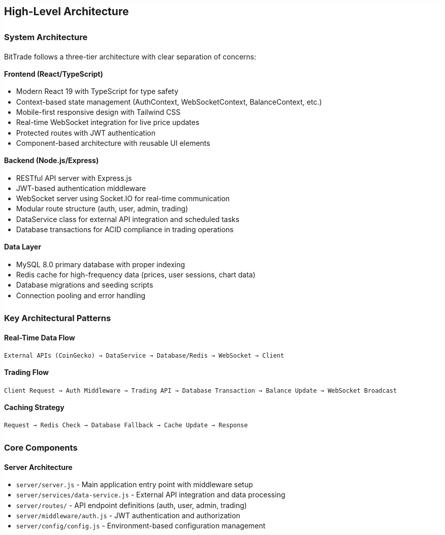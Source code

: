 ## High-Level Architecture

### System Architecture

BitTrade follows a three-tier architecture with clear separation of concerns:

**Frontend (React/TypeScript)**
- Modern React 19 with TypeScript for type safety
- Context-based state management (AuthContext, WebSocketContext, BalanceContext, etc.)
- Mobile-first responsive design with Tailwind CSS
- Real-time WebSocket integration for live price updates
- Protected routes with JWT authentication
- Component-based architecture with reusable UI elements

**Backend (Node.js/Express)**
- RESTful API server with Express.js
- JWT-based authentication middleware
- WebSocket server using Socket.IO for real-time communication
- Modular route structure (auth, user, admin, trading)
- DataService class for external API integration and scheduled tasks
- Database transactions for ACID compliance in trading operations

**Data Layer**
- MySQL 8.0 primary database with proper indexing
- Redis cache for high-frequency data (prices, user sessions, chart data)
- Database migrations and seeding scripts
- Connection pooling and error handling

### Key Architectural Patterns

**Real-Time Data Flow**
```
External APIs (CoinGecko) → DataService → Database/Redis → WebSocket → Client
```

**Trading Flow**
```
Client Request → Auth Middleware → Trading API → Database Transaction → Balance Update → WebSocket Broadcast
```

**Caching Strategy**
```
Request → Redis Check → Database Fallback → Cache Update → Response
```

### Core Components

**Server Architecture**
- `server/server.js` - Main application entry point with middleware setup
- `server/services/data-service.js` - External API integration and data processing
- `server/routes/` - API endpoint definitions (auth, user, admin, trading)
- `server/middleware/auth.js` - JWT authentication and authorization
- `server/config/config.js` - Environment-based configuration management
